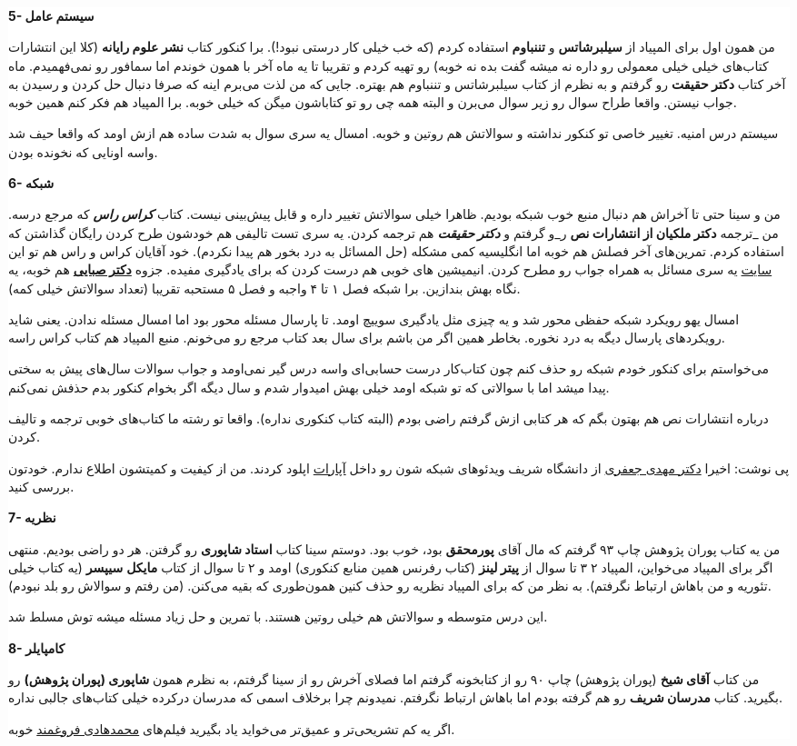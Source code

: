 **5- سیستم عامل**

من همون اول برای المپیاد از **سیلبرشاتس** و **تننباوم** استفاده کردم (که خب خیلی کار درستی نبود!). برا کنکور کتاب **نشر علوم رایانه** (کلا این انتشارات کتاب‌های خیلی خیلی معمولی رو داره نه میشه گفت بده نه خوبه) رو تهیه کردم و تقریبا تا یه ماه آخر با همون خوندم اما سمافور رو نمی‌فهمیدم. ماه آخر کتاب **دکتر حقیقت** رو گرفتم و به نظرم از کتاب سیلبرشاتس و تننباوم هم بهتره. جایی که من لذت می‌برم اینه که صرفا دنبال حل کردن و رسیدن به جواب نیستن. واقعا طراح سوال رو زیر سوال می‌برن و البته همه چی رو تو کتاباشون میگن که خیلی خوبه. برا المپیاد هم فکر کنم همین خوبه.

سیستم درس امنیه. تغییر خاصی تو کنکور نداشته و سوالاتش هم روتین و خوبه. امسال یه سری سوال به شدت ساده هم ازش اومد که واقعا حیف شد واسه اونایی که نخونده بودن.

**6- شبکه**

من و سینا حتی تا آخراش هم دنبال منبع خوب شبکه بودیم. ظاهرا خیلی سوالاتش تغییر داره و قابل پیش‌بینی نیست. کتاب **_کراس راس_** که مرجع درسه. من _ترجمه **دکتر ملکیان از انتشارات نص** ر_و گرفتم و **_دکتر حقیقت_** هم ترجمه کردن. یه سری تست تالیفی هم خودشون طرح کردن رایگان گذاشتن که استفاده کردم. تمرین‌های آخر فصلش هم خوبه اما انگلیسیه کمی مشکله (حل المسائل به درد بخور هم پیدا نکردم). خود آقایان کراس و راس هم تو این [سایت](https://gaia.cs.umass.edu/kurose_ross/interactive/) یه سری مسائل به همراه جواب رو مطرح کردن. انیمیشین های خوبی هم درست کردن که برای یادگیری مفیده. جزوه **[دکتر صبایی](http://arshadit.blog.ir/post/%D8%AC%D8%B2%D9%88%D9%87-%D8%B4%D8%A8%DA%A9%D9%871-%D8%AF%DA%A9%D8%AA%D8%B1-%D8%B5%D8%A8%D8%A7%DB%8C%DB%8C-%D9%86%D8%B3%D8%AE%D9%87-%D8%A8%D8%A7-%DA%A9%DB%8C%D9%81%DB%8C%D8%AA-%D8%A8%D8%A7%D9%84%D8%A7-%D8%A8%D8%B1%D8%A7%DB%8C-%D9%BE%D8%B1%DB%8C%D9%86%D8%AA)** هم خوبه، یه نگاه بهش بندازین. برا شبکه فصل ۱ تا ۴ واجبه و فصل ۵ مستحبه تقریبا (تعداد سوالاتش خیلی کمه).

امسال یهو رویکرد شبکه حفظی محور شد و یه چیزی مثل یادگیری سوییچ اومد. تا پارسال مسئله محور بود اما امسال مسئله ندادن. یعنی شاید رویکردهای پارسال دیگه به درد نخوره. بخاطر همین اگر من باشم برای سال بعد کتاب مرجع رو می‌خونم. منبع المپیاد هم کتاب کراس راسه.

می‌خواستم برای کنکور خودم شبکه رو حذف کنم چون کتاب‌کار درست حسابی‌ای واسه درس گیر نمی‌اومد و جواب سوالات سال‌های پیش به سختی پیدا میشد اما با سوالاتی که تو شبکه اومد خیلی بهش امیدوار شدم و سال دیگه اگر بخوام کنکور بدم حذفش نمی‌کنم.

درباره انتشارات نص هم بهتون بگم که هر کتابی ازش گرفتم راضی بودم (البته کتاب کنکوری نداره). واقعا تو رشته ما کتاب‌های خوبی ترجمه و تالیف کردن.

پی نوشت: اخیرا [دکتر مهدی جعفری](https://www.aparat.com/mahdijafaris) از دانشگاه شریف ویدئوهای شبکه شون رو داخل [آپارات](https://www.aparat.com/mahdijafaris) اپلود کردند. من از کیفیت و کمیتشون اطلاع ندارم. خودتون بررسی کنید.

**7- نظریه**

من یه کتاب پوران پژوهش چاپ ۹۳ گرفتم که مال آقای **پورمحقق** بود، خوب بود. دوستم سینا کتاب **استاد شاپوری** رو گرفتن. هر دو راضی بودیم. منتهی اگر برای المپیاد می‌خواین، المپیاد ۲ ۳ تا سوال از **پیتر لینز** (کتاب رفرنس همین منابع کنکوری) اومد و ۲ تا سوال از کتاب **مایکل** **سیپسر** (یه کتاب خیلی تئوریه و من باهاش ارتباط نگرفتم). به نظر من که برای المپیاد نظریه رو حذف کنین همون‌طوری که بقیه می‌کنن. (من رفتم و سوالاش رو بلد نبودم).

این درس متوسطه و سوالاتش هم خیلی روتین هستند. با تمرین و حل زیاد مسئله میشه توش مسلط شد.

**8- کامپایلر**

من کتاب **آقای شیخ** (پوران پژوهش) چاپ ۹۰ رو از کتابخونه گرفتم اما فصلای آخرش رو از سینا گرفتم، به نظرم همون **شاپوری (پوران پژوهش)** رو بگیرید. کتاب **مدرسان شریف** رو هم گرفته بودم اما باهاش ارتباط نگرفتم. نمیدونم چرا برخلاف اسمی که مدرسان درکرده خیلی کتاب‌های جالبی نداره.

اگر یه کم تشریحی‌تر و عمیق‌تر می‌خواید یاد بگیرید فیلم‌های [محمدهادی فروغمند](https://maktabkhooneh.org/course/%DA%A9%D8%A7%D9%85%D9%BE%D8%A7%DB%8C%D9%84%D8%B1-mk383/) خوبه. 
